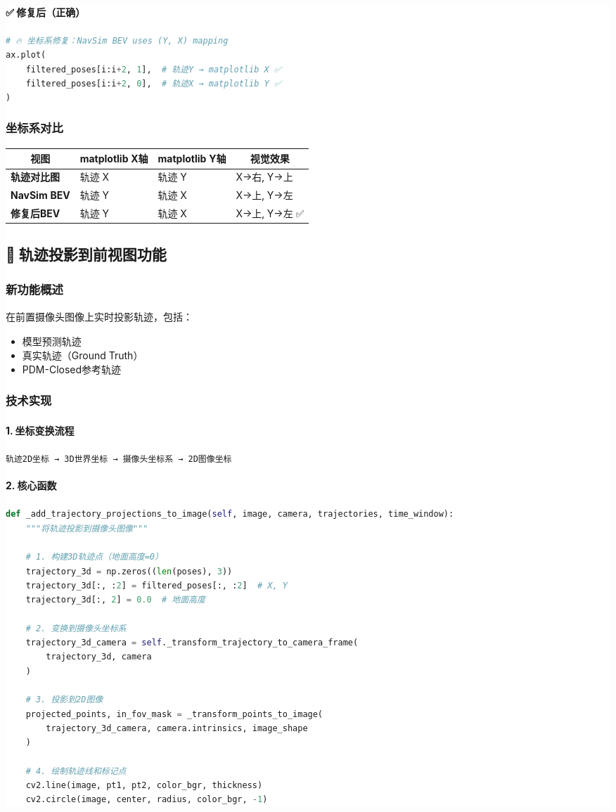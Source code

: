 #### ✅ 修复后（正确）
```python
# 🔥 坐标系修复：NavSim BEV uses (Y, X) mapping
ax.plot(
    filtered_poses[i:i+2, 1],  # 轨迹Y → matplotlib X ✅
    filtered_poses[i:i+2, 0],  # 轨迹X → matplotlib Y ✅
)
```

### 坐标系对比

| 视图 | matplotlib X轴 | matplotlib Y轴 | 视觉效果 |
|------|---------------|---------------|----------|
| **轨迹对比图** | 轨迹 X | 轨迹 Y | X→右, Y→上 |
| **NavSim BEV** | 轨迹 Y | 轨迹 X | X→上, Y→左 |
| **修复后BEV** | 轨迹 Y | 轨迹 X | X→上, Y→左 ✅ |

## 🎯 轨迹投影到前视图功能

### 新功能概述
在前置摄像头图像上实时投影轨迹，包括：
- 模型预测轨迹
- 真实轨迹（Ground Truth）
- PDM-Closed参考轨迹

### 技术实现

#### 1. 坐标变换流程
```
轨迹2D坐标 → 3D世界坐标 → 摄像头坐标系 → 2D图像坐标
```

#### 2. 核心函数
```python
def _add_trajectory_projections_to_image(self, image, camera, trajectories, time_window):
    """将轨迹投影到摄像头图像"""
    
    # 1. 构建3D轨迹点（地面高度=0）
    trajectory_3d = np.zeros((len(poses), 3))
    trajectory_3d[:, :2] = filtered_poses[:, :2]  # X, Y
    trajectory_3d[:, 2] = 0.0  # 地面高度
    
    # 2. 变换到摄像头坐标系
    trajectory_3d_camera = self._transform_trajectory_to_camera_frame(
        trajectory_3d, camera
    )
    
    # 3. 投影到2D图像
    projected_points, in_fov_mask = _transform_points_to_image(
        trajectory_3d_camera, camera.intrinsics, image_shape
    )
    
    # 4. 绘制轨迹线和标记点
    cv2.line(image, pt1, pt2, color_bgr, thickness)
    cv2.circle(image, center, radius, color_bgr, -1)
```
